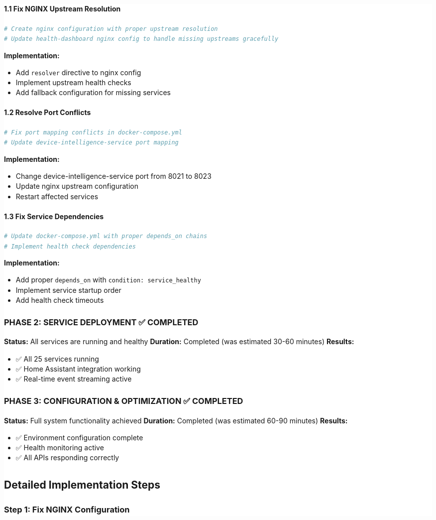 #### 1.1 Fix NGINX Upstream Resolution
```bash
# Create nginx configuration with proper upstream resolution
# Update health-dashboard nginx config to handle missing upstreams gracefully
```

**Implementation:**
- Add `resolver` directive to nginx config
- Implement upstream health checks
- Add fallback configuration for missing services

#### 1.2 Resolve Port Conflicts
```bash
# Fix port mapping conflicts in docker-compose.yml
# Update device-intelligence-service port mapping
```

**Implementation:**
- Change device-intelligence-service port from 8021 to 8023
- Update nginx upstream configuration
- Restart affected services

#### 1.3 Fix Service Dependencies
```bash
# Update docker-compose.yml with proper depends_on chains
# Implement health check dependencies
```

**Implementation:**
- Add proper `depends_on` with `condition: service_healthy`
- Implement service startup order
- Add health check timeouts

### **PHASE 2: SERVICE DEPLOYMENT** ✅ **COMPLETED**
**Status:** All services are running and healthy
**Duration:** Completed (was estimated 30-60 minutes)
**Results:**
- ✅ All 25 services running
- ✅ Home Assistant integration working
- ✅ Real-time event streaming active

### **PHASE 3: CONFIGURATION & OPTIMIZATION** ✅ **COMPLETED**
**Status:** Full system functionality achieved
**Duration:** Completed (was estimated 60-90 minutes)
**Results:**
- ✅ Environment configuration complete
- ✅ Health monitoring active
- ✅ All APIs responding correctly

## Detailed Implementation Steps

### **Step 1: Fix NGINX Configuration**
